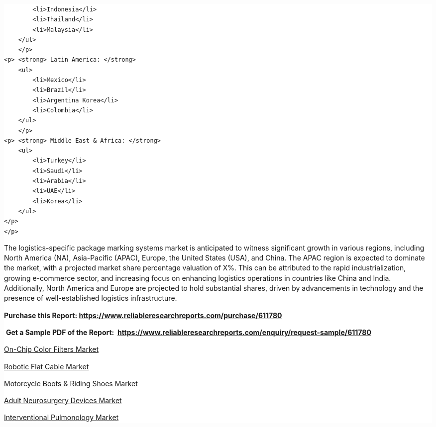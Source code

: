             <li>Indonesia</li>
            <li>Thailand</li>
            <li>Malaysia</li>
        </ul>
        </p> 
    <p> <strong> Latin America: </strong>
        <ul>
            <li>Mexico</li>
            <li>Brazil</li>
            <li>Argentina Korea</li>
            <li>Colombia</li>
        </ul>
        </p> 
    <p> <strong> Middle East & Africa: </strong>
        <ul>
            <li>Turkey</li>
            <li>Saudi</li>
            <li>Arabia</li>
            <li>UAE</li>
            <li>Korea</li>
        </ul>
    </p>
    </p>
<p><p>The logistics-specific package marking systems market is anticipated to witness significant growth in various regions, including North America (NA), Asia-Pacific (APAC), Europe, the United States (USA), and China. The APAC region is expected to dominate the market, with a projected market share percentage valuation of X%. This can be attributed to the rapid industrialization, growing e-commerce sector, and increasing focus on enhancing logistics operations in countries like China and India. Additionally, North America and Europe are projected to hold substantial shares, driven by advancements in technology and the presence of well-established logistics infrastructure.</p></p>
<p><strong>Purchase this Report: <a href="https://www.reliableresearchreports.com/purchase/611780">https://www.reliableresearchreports.com/purchase/611780</a></strong></p>
<p>&nbsp;<strong>Get a Sample PDF of the Report:&nbsp;&nbsp;<a href="https://www.reliableresearchreports.com/enquiry/request-sample/611780">https://www.reliableresearchreports.com/enquiry/request-sample/611780</a></strong></p>
<p><strong></strong></p>
<p><p><a href="https://github.com/AKSHATREPORTPRIME/Market-Research-Report-List-1/blob/main/on-chip-color-filters-market.md">On-Chip Color Filters Market</a></p><p><a href="https://www.linkedin.com/pulse/robotic-flat-cable-market-size-growth-forecast-from-2023-hf4cc/">Robotic Flat Cable Market</a></p><p><a href="https://github.com/lilstefpacute/Market-Research-Report-List-1/blob/main/motorcycle-boots-riding-shoes-market.md">Motorcycle Boots & Riding Shoes Market</a></p><p><a href="https://medium.com/@jeffreymohr2023/adult-neurosurgery-devices-market-size-cagr-trends-2024-2030-0eaf0c879f56">Adult Neurosurgery Devices Market</a></p><p><a href="https://medium.com/@vivianejast/interventional-pulmonology-market-opportunities-and-strategies-forecast-for-period-from-2023-2030-9ff792eb57fc">Interventional Pulmonology Market</a></p></p>